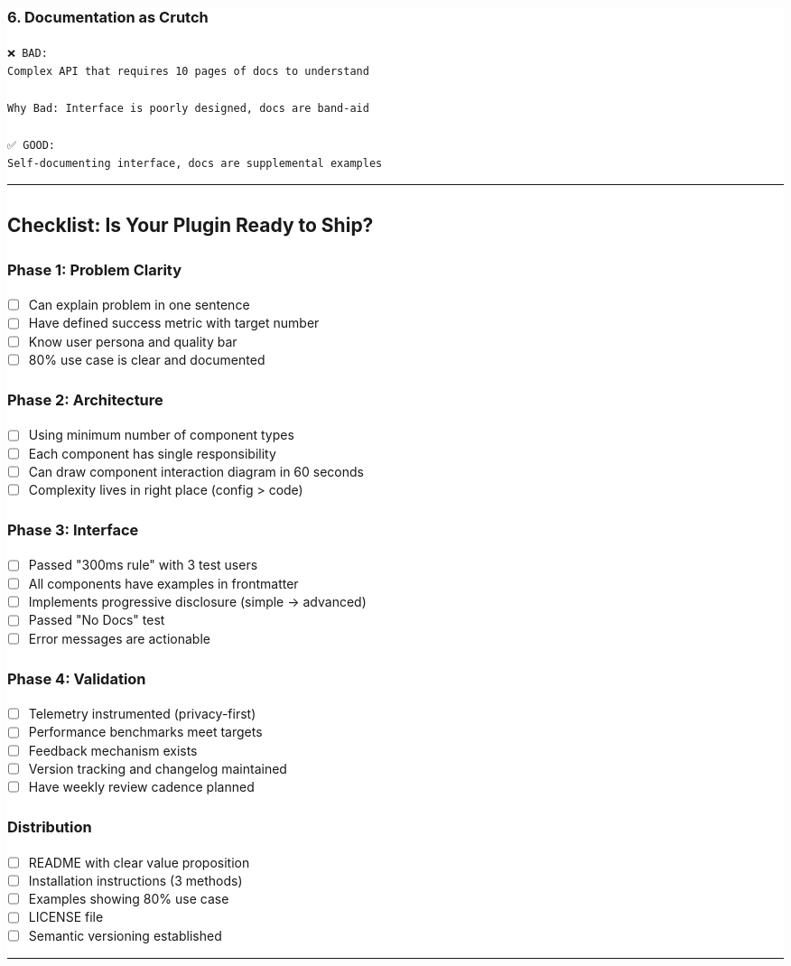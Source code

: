 ### 6. **Documentation as Crutch**
```
❌ BAD:
Complex API that requires 10 pages of docs to understand

Why Bad: Interface is poorly designed, docs are band-aid

✅ GOOD:
Self-documenting interface, docs are supplemental examples
```

---

## Checklist: Is Your Plugin Ready to Ship?

### Phase 1: Problem Clarity
- [ ] Can explain problem in one sentence
- [ ] Have defined success metric with target number
- [ ] Know user persona and quality bar
- [ ] 80% use case is clear and documented

### Phase 2: Architecture
- [ ] Using minimum number of component types
- [ ] Each component has single responsibility
- [ ] Can draw component interaction diagram in 60 seconds
- [ ] Complexity lives in right place (config > code)

### Phase 3: Interface
- [ ] Passed "300ms rule" with 3 test users
- [ ] All components have examples in frontmatter
- [ ] Implements progressive disclosure (simple → advanced)
- [ ] Passed "No Docs" test
- [ ] Error messages are actionable

### Phase 4: Validation
- [ ] Telemetry instrumented (privacy-first)
- [ ] Performance benchmarks meet targets
- [ ] Feedback mechanism exists
- [ ] Version tracking and changelog maintained
- [ ] Have weekly review cadence planned

### Distribution
- [ ] README with clear value proposition
- [ ] Installation instructions (3 methods)
- [ ] Examples showing 80% use case
- [ ] LICENSE file
- [ ] Semantic versioning established

---
